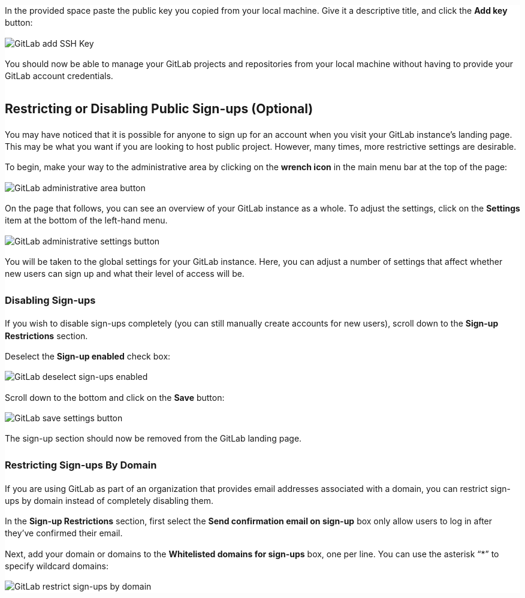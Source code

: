 In the provided space paste the public key you copied from your local machine. Give it a descriptive title, and click the **Add key** button:

![GitLab add SSH Key](https://raw.githubusercontent.com/opendocs-md/do-tutorials-images/master/img/gitlab_install_1604/add_ssh_key2.png)

You should now be able to manage your GitLab projects and repositories from your local machine without having to provide your GitLab account credentials.

## Restricting or Disabling Public Sign-ups (Optional)

You may have noticed that it is possible for anyone to sign up for an account when you visit your GitLab instance’s landing page. This may be what you want if you are looking to host public project. However, many times, more restrictive settings are desirable.

To begin, make your way to the administrative area by clicking on the **wrench icon** in the main menu bar at the top of the page:

![GitLab administrative area button](https://raw.githubusercontent.com/opendocs-md/do-tutorials-images/master/img/gitlab_install_1604/admin_area_button2.png)

On the page that follows, you can see an overview of your GitLab instance as a whole. To adjust the settings, click on the **Settings** item at the bottom of the left-hand menu.

![GitLab administrative settings button](https://raw.githubusercontent.com/opendocs-md/do-tutorials-images/master/img/gitlab_install_1604/admin_settings_button2.png)

You will be taken to the global settings for your GitLab instance. Here, you can adjust a number of settings that affect whether new users can sign up and what their level of access will be.

### Disabling Sign-ups

If you wish to disable sign-ups completely (you can still manually create accounts for new users), scroll down to the **Sign-up Restrictions** section.

Deselect the **Sign-up enabled** check box:

![GitLab deselect sign-ups enabled](https://raw.githubusercontent.com/opendocs-md/do-tutorials-images/master/img/gitlab_install_1604/deselect_sign-ups_enabled.png)

Scroll down to the bottom and click on the **Save** button:

![GitLab save settings button](https://raw.githubusercontent.com/opendocs-md/do-tutorials-images/master/img/gitlab_install_1604/save_settings_button2.png)

The sign-up section should now be removed from the GitLab landing page.

### Restricting Sign-ups By Domain

If you are using GitLab as part of an organization that provides email addresses associated with a domain, you can restrict sign-ups by domain instead of completely disabling them.

In the **Sign-up Restrictions** section, first select the **Send confirmation email on sign-up** box only allow users to log in after they’ve confirmed their email.

Next, add your domain or domains to the **Whitelisted domains for sign-ups** box, one per line. You can use the asterisk “\*” to specify wildcard domains:

![GitLab restrict sign-ups by domain](https://raw.githubusercontent.com/opendocs-md/do-tutorials-images/master/img/gitlab_install_1604/restrict_sign-ups_by_domain.png)
